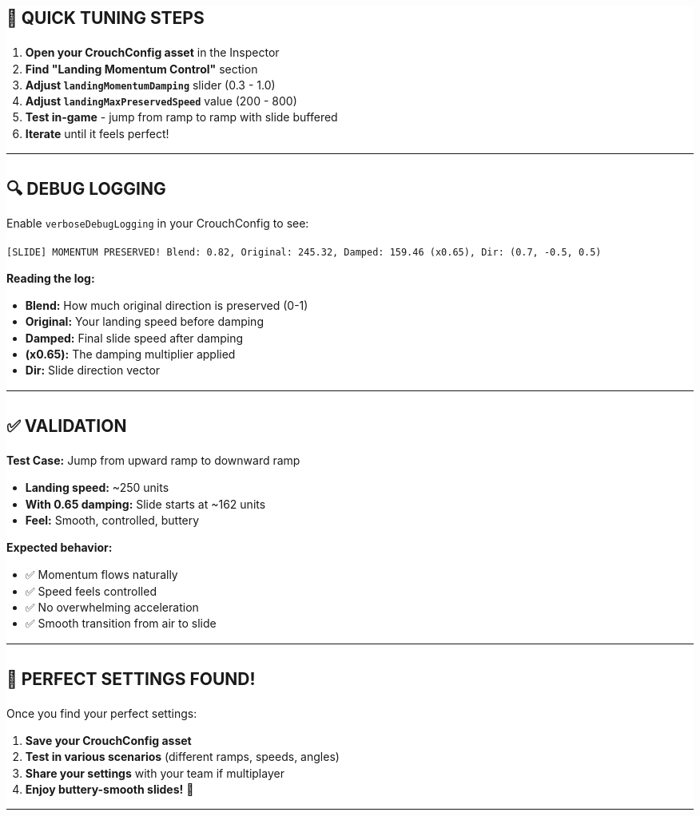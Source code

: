 
## 🎯 QUICK TUNING STEPS

1. **Open your CrouchConfig asset** in the Inspector
2. **Find "Landing Momentum Control"** section
3. **Adjust `landingMomentumDamping`** slider (0.3 - 1.0)
4. **Adjust `landingMaxPreservedSpeed`** value (200 - 800)
5. **Test in-game** - jump from ramp to ramp with slide buffered
6. **Iterate** until it feels perfect!

---

## 🔍 DEBUG LOGGING

Enable `verboseDebugLogging` in your CrouchConfig to see:

```
[SLIDE] MOMENTUM PRESERVED! Blend: 0.82, Original: 245.32, Damped: 159.46 (x0.65), Dir: (0.7, -0.5, 0.5)
```

**Reading the log:**
- **Blend:** How much original direction is preserved (0-1)
- **Original:** Your landing speed before damping
- **Damped:** Final slide speed after damping
- **(x0.65):** The damping multiplier applied
- **Dir:** Slide direction vector

---

## ✅ VALIDATION

**Test Case:** Jump from upward ramp to downward ramp
- **Landing speed:** ~250 units
- **With 0.65 damping:** Slide starts at ~162 units
- **Feel:** Smooth, controlled, buttery

**Expected behavior:**
- ✅ Momentum flows naturally
- ✅ Speed feels controlled
- ✅ No overwhelming acceleration
- ✅ Smooth transition from air to slide

---

## 🎊 PERFECT SETTINGS FOUND!

Once you find your perfect settings:
1. **Save your CrouchConfig asset**
2. **Test in various scenarios** (different ramps, speeds, angles)
3. **Share your settings** with your team if multiplayer
4. **Enjoy buttery-smooth slides!** 🧈

---